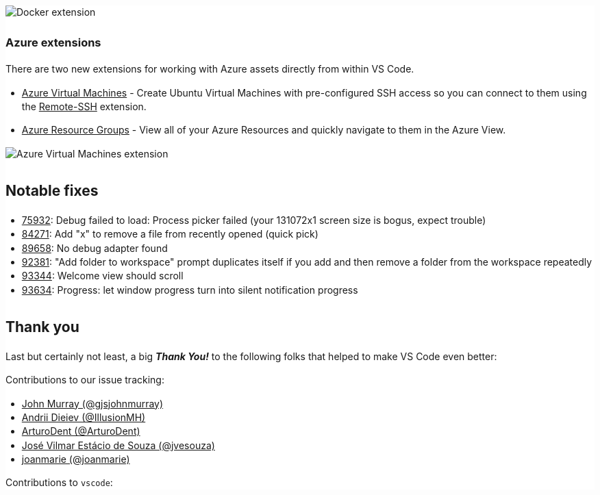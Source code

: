 ![Docker extension](images/1_44/docker-extension.png)

### Azure extensions

There are two new extensions for working with Azure assets directly from within
VS Code.

-   [Azure Virtual Machines](https://marketplace.visualstudio.com/items?itemName=ms-azuretools.vscode-azurevirtualmachines) -
    Create Ubuntu Virtual Machines with pre-configured SSH access so you can
    connect to them using the
    [Remote-SSH](https://marketplace.visualstudio.com/items?itemName=ms-vscode-remote.remote-ssh)
    extension.

-   [Azure Resource Groups](https://marketplace.visualstudio.com/items?itemName=ms-azuretools.vscode-azureresourcegroups) -
    View all of your Azure Resources and quickly navigate to them in the Azure
    View.

![Azure Virtual Machines extension](images/1_44/azure-virtual-machines.png)

## Notable fixes

-   [75932](https://github.com/microsoft/vscode/issues/75932): Debug failed to
    load: Process picker failed (your 131072x1 screen size is bogus, expect
    trouble)
-   [84271](https://github.com/microsoft/vscode/issues/84271): Add "x" to remove
    a file from recently opened (quick pick)
-   [89658](https://github.com/microsoft/vscode/issues/89658): No debug adapter
    found
-   [92381](https://github.com/microsoft/vscode/issues/92381): "Add folder to
    workspace" prompt duplicates itself if you add and then remove a folder from
    the workspace repeatedly
-   [93344](https://github.com/microsoft/vscode/issues/93344): Welcome view
    should scroll
-   [93634](https://github.com/microsoft/vscode/issues/93634): Progress: let
    window progress turn into silent notification progress

## Thank you

Last but certainly not least, a big _**Thank You!**_ to the following folks that
helped to make VS Code even better:

Contributions to our issue tracking:

-   [John Murray (@gjsjohnmurray)](https://github.com/gjsjohnmurray)
-   [Andrii Dieiev (@IllusionMH)](https://github.com/IllusionMH)
-   [ArturoDent (@ArturoDent)](https://github.com/ArturoDent)
-   [José Vilmar Estácio de Souza (@jvesouza)](https://github.com/jvesouza)
-   [joanmarie (@joanmarie)](https://github.com/joanmarie)

Contributions to `vscode`:
